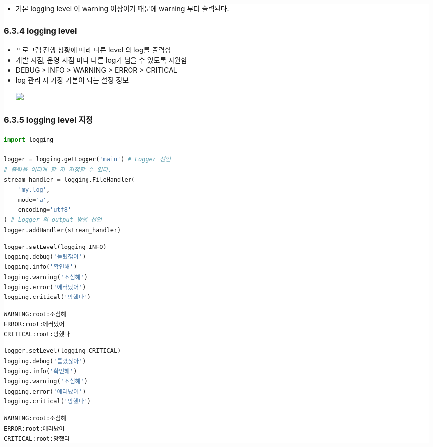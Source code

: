 
- 기본 logging level 이 warning 이상이기 때문에 warning 부터 출력된다.


### 6.3.4 logging level

- 프로그램 진행 상황에 따라 다른 level 의 log를 출력함
- 개발 시점, 운영 시점 마다 다른 log가 남을 수 있도록 지원함
- DEBUG > INFO > WARNING > ERROR > CRITICAL
- log 관리 시 가장 기본이 되는 설정 정보

&nbsp;&nbsp;&nbsp;&nbsp;&nbsp;
<img src='https://drive.google.com/uc?id=19XWtYJnC0PQMoBjLYg8BNxEEhzDeqwge' width=800/>


### 6.3.5 logging level 지정


```python
import logging

logger = logging.getLogger('main') # Logger 선언
# 출력을 어디에 할 지 지정할 수 있다.
stream_handler = logging.FileHandler(
    'my.log',
    mode='a',
    encoding='utf8'
) # Logger 의 output 방법 선언
logger.addHandler(stream_handler)
```


```python
logger.setLevel(logging.INFO)
logging.debug('틀렸잖아')
logging.info('확인해')
logging.warning('조심해')
logging.error('에러났어')
logging.critical('망했다')
```

    WARNING:root:조심해
    ERROR:root:에러났어
    CRITICAL:root:망했다



```python
logger.setLevel(logging.CRITICAL)
logging.debug('틀렸잖아')
logging.info('확인해')
logging.warning('조심해')
logging.error('에러났어')
logging.critical('망했다')
```

    WARNING:root:조심해
    ERROR:root:에러났어
    CRITICAL:root:망했다
